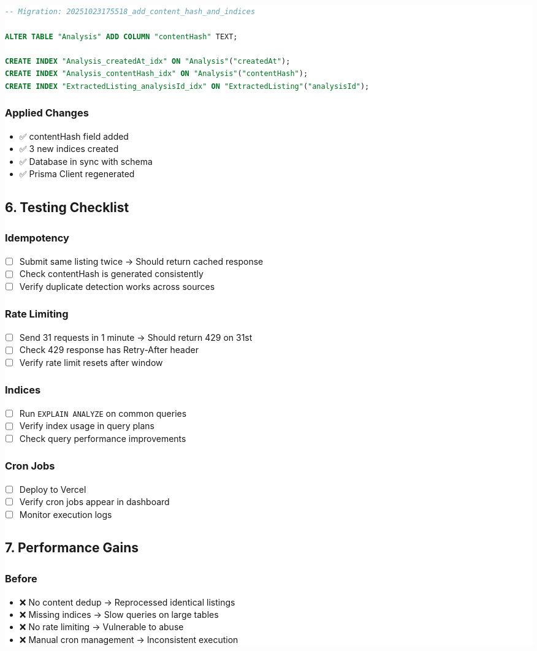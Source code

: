 ```sql
-- Migration: 20251023175518_add_content_hash_and_indices

ALTER TABLE "Analysis" ADD COLUMN "contentHash" TEXT;

CREATE INDEX "Analysis_createdAt_idx" ON "Analysis"("createdAt");
CREATE INDEX "Analysis_contentHash_idx" ON "Analysis"("contentHash");
CREATE INDEX "ExtractedListing_analysisId_idx" ON "ExtractedListing"("analysisId");
```

### Applied Changes

- ✅ contentHash field added
- ✅ 3 new indices created
- ✅ Database in sync with schema
- ✅ Prisma Client regenerated

## 6. Testing Checklist

### Idempotency

- [ ] Submit same listing twice → Should return cached response
- [ ] Check contentHash is generated consistently
- [ ] Verify duplicate detection works across sources

### Rate Limiting

- [ ] Send 31 requests in 1 minute → Should return 429 on 31st
- [ ] Check 429 response has Retry-After header
- [ ] Verify rate limit resets after window

### Indices

- [ ] Run `EXPLAIN ANALYZE` on common queries
- [ ] Verify index usage in query plans
- [ ] Check query performance improvements

### Cron Jobs

- [ ] Deploy to Vercel
- [ ] Verify cron jobs appear in dashboard
- [ ] Monitor execution logs

## 7. Performance Gains

### Before

- ❌ No content dedup → Reprocessed identical listings
- ❌ Missing indices → Slow queries on large tables
- ❌ No rate limiting → Vulnerable to abuse
- ❌ Manual cron management → Inconsistent execution
